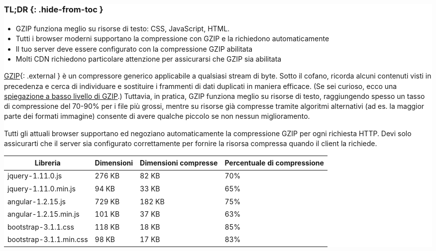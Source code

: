 ### TL;DR {: .hide-from-toc }

* GZIP funziona meglio su risorse di testo: CSS, JavaScript, HTML.
* Tutti i browser moderni supportano la compressione con GZIP e la richiedono automaticamente
* Il tuo server deve essere configurato con la compressione GZIP abilitata
* Molti CDN richiedono particolare attenzione per assicurarsi che GZIP sia abilitata

[GZIP](http://en.wikipedia.org/wiki/Gzip){: .external } è un compressore generico applicabile a qualsiasi stream di byte. Sotto il cofano, ricorda alcuni contenuti visti in precedenza e cerca di individuare e sostituire i frammenti di dati duplicati in maniera efficace. (Se sei curioso, ecco una [spiegazione a basso livello di GZIP](https://www.youtube.com/watch?v=whGwm0Lky2s&feature=youtu.be&t=14m11s).) Tuttavia, in pratica, GZIP funziona meglio su risorse di testo, raggiungendo spesso un tasso di compressione del 70-90% per i file più grossi, mentre su risorse già compresse tramite algoritmi alternativi (ad es. la maggior parte dei formati immagine) consente di avere qualche piccolo se non nessun miglioramento.

Tutti gli attuali browser supportano ed negoziano automaticamente la compressione GZIP per ogni richiesta HTTP. Devi solo assicurarti che il server sia configurato correttamente per fornire la risorsa compressa quando il client la richiede.

<table>
  
<thead>
  <tr>
    <th>Libreria</th>
    <th>Dimensioni</th>
    <th>Dimensioni compresse</th>
    <th>Percentuale di compressione</th>
  </tr>
</thead>

<tr>
  <td data-th="library">jquery-1.11.0.js</td>
  <td data-th="size">276 KB</td>
  <td data-th="compressed">82 KB</td>
  <td data-th="savings">70%</td>
</tr>
<tr>
  <td data-th="library">jquery-1.11.0.min.js</td>
  <td data-th="size">94 KB</td>
  <td data-th="compressed">33 KB</td>
  <td data-th="savings">65%</td>
</tr>
<tr>
  <td data-th="library">angular-1.2.15.js</td>
  <td data-th="size">729 KB</td>
  <td data-th="compressed">182 KB</td>
  <td data-th="savings">75%</td>
</tr>
<tr>
  <td data-th="library">angular-1.2.15.min.js</td>
  <td data-th="size">101 KB</td>
  <td data-th="compressed">37 KB</td>
  <td data-th="savings">63%</td>
</tr>
<tr>
  <td data-th="library">bootstrap-3.1.1.css</td>
  <td data-th="size">118 KB</td>
  <td data-th="compressed">18 KB</td>
  <td data-th="savings">85%</td>
</tr>
<tr>
  <td data-th="library">bootstrap-3.1.1.min.css</td>
  <td data-th="size">98 KB</td>
  <td data-th="compressed">17 KB</td>
  <td data-th="savings">83%</td>